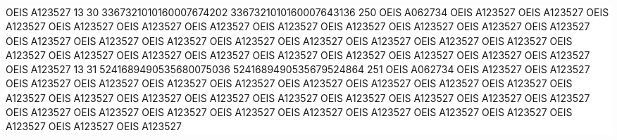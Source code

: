 OEIS A123527
13 30 3367321010160007674202 3367321010160007643136 250
OEIS A062734
OEIS A123527
OEIS A123527
OEIS A123527
OEIS A123527
OEIS A123527
OEIS A123527
OEIS A123527
OEIS A123527
OEIS A123527
OEIS A123527
OEIS A123527
OEIS A123527
OEIS A123527
OEIS A123527
OEIS A123527
OEIS A123527
OEIS A123527
OEIS A123527
OEIS A123527
OEIS A123527
OEIS A123527
OEIS A123527
OEIS A123527
OEIS A123527
OEIS A123527
OEIS A123527
OEIS A123527
OEIS A123527
OEIS A123527
13 31 5241689490535680075036 5241689490535679524864 251
OEIS A062734
OEIS A123527
OEIS A123527
OEIS A123527
OEIS A123527
OEIS A123527
OEIS A123527
OEIS A123527
OEIS A123527
OEIS A123527
OEIS A123527
OEIS A123527
OEIS A123527
OEIS A123527
OEIS A123527
OEIS A123527
OEIS A123527
OEIS A123527
OEIS A123527
OEIS A123527
OEIS A123527
OEIS A123527
OEIS A123527
OEIS A123527
OEIS A123527
OEIS A123527
OEIS A123527
OEIS A123527
OEIS A123527
OEIS A123527
OEIS A123527